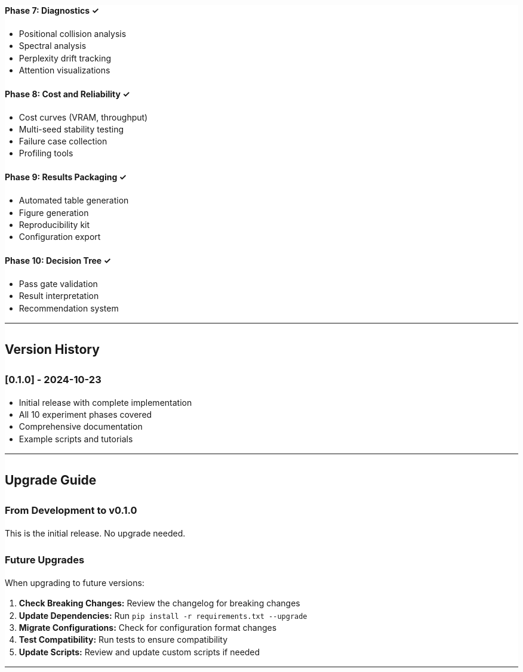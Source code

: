 #### Phase 7: Diagnostics ✓
- Positional collision analysis
- Spectral analysis
- Perplexity drift tracking
- Attention visualizations

#### Phase 8: Cost and Reliability ✓
- Cost curves (VRAM, throughput)
- Multi-seed stability testing
- Failure case collection
- Profiling tools

#### Phase 9: Results Packaging ✓
- Automated table generation
- Figure generation
- Reproducibility kit
- Configuration export

#### Phase 10: Decision Tree ✓
- Pass gate validation
- Result interpretation
- Recommendation system

---

## Version History

### [0.1.0] - 2024-10-23
- Initial release with complete implementation
- All 10 experiment phases covered
- Comprehensive documentation
- Example scripts and tutorials

---

## Upgrade Guide

### From Development to v0.1.0

This is the initial release. No upgrade needed.

### Future Upgrades

When upgrading to future versions:

1. **Check Breaking Changes:** Review the changelog for breaking changes
2. **Update Dependencies:** Run `pip install -r requirements.txt --upgrade`
3. **Migrate Configurations:** Check for configuration format changes
4. **Test Compatibility:** Run tests to ensure compatibility
5. **Update Scripts:** Review and update custom scripts if needed

---